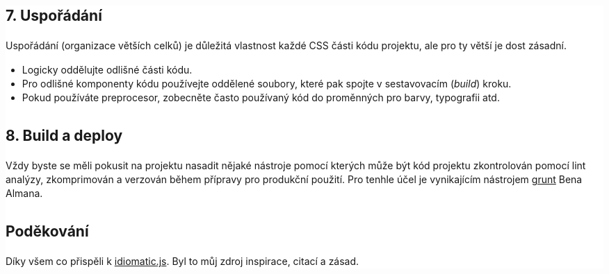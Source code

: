 
<a name="organization"></a>
## 7. Uspořádání

Uspořádání (organizace větších celků) je důležitá vlastnost každé CSS části kódu projektu, ale pro ty větší je dost zásadní.

* Logicky oddělujte odlišné části kódu.
* Pro odlišné komponenty kódu používejte oddělené soubory, které pak spojte 
  v sestavovacím (_build_) kroku.
* Pokud používáte preprocesor, zobecněte často používaný kód do proměnných 
  pro barvy, typografii atd.


<a name="build-and-deployment"></a>
## 8. Build a deploy

Vždy byste se měli pokusit na projektu nasadit nějaké nástroje pomocí kterých může být kód projektu zkontrolován pomocí lint analýzy, zkomprimován a verzován během přípravy pro produkční použití. Pro tenhle účel je vynikajícím nástrojem [grunt](https://github.com/cowboy/grunt) Bena Almana.


<a name="acknowledgements"></a>
## Poděkování

Díky všem co přispěli k [idiomatic.js](https://github.com/rwldrn/idiomatic.js). Byl to můj zdroj inspirace, citací a zásad.
